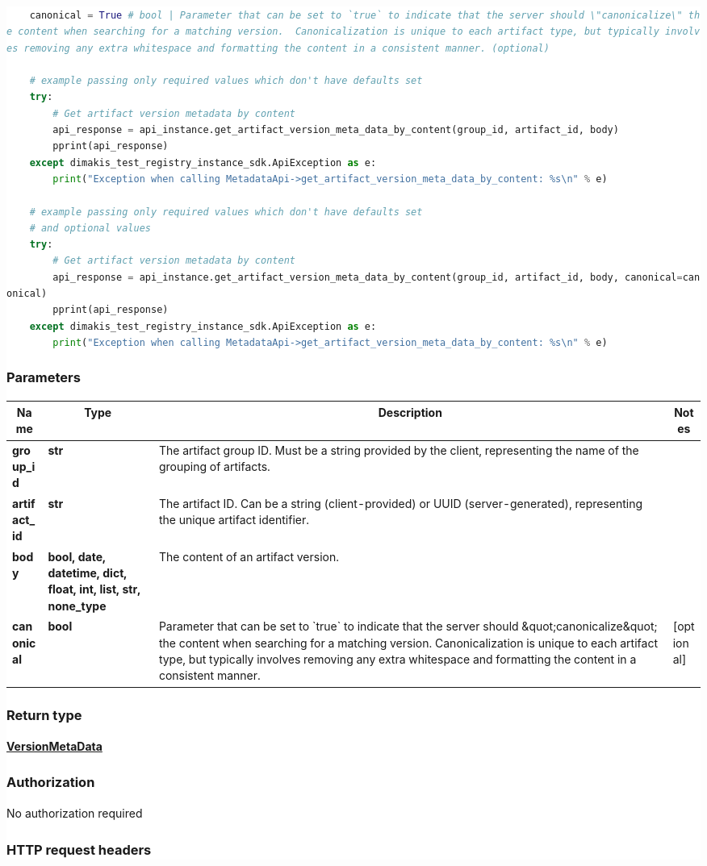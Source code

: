 ```python
    canonical = True # bool | Parameter that can be set to `true` to indicate that the server should \"canonicalize\" the content when searching for a matching version.  Canonicalization is unique to each artifact type, but typically involves removing any extra whitespace and formatting the content in a consistent manner. (optional)

    # example passing only required values which don't have defaults set
    try:
        # Get artifact version metadata by content
        api_response = api_instance.get_artifact_version_meta_data_by_content(group_id, artifact_id, body)
        pprint(api_response)
    except dimakis_test_registry_instance_sdk.ApiException as e:
        print("Exception when calling MetadataApi->get_artifact_version_meta_data_by_content: %s\n" % e)

    # example passing only required values which don't have defaults set
    # and optional values
    try:
        # Get artifact version metadata by content
        api_response = api_instance.get_artifact_version_meta_data_by_content(group_id, artifact_id, body, canonical=canonical)
        pprint(api_response)
    except dimakis_test_registry_instance_sdk.ApiException as e:
        print("Exception when calling MetadataApi->get_artifact_version_meta_data_by_content: %s\n" % e)
```


### Parameters

Name | Type | Description  | Notes
------------- | ------------- | ------------- | -------------
 **group_id** | **str**| The artifact group ID.  Must be a string provided by the client, representing the name of the grouping of artifacts. |
 **artifact_id** | **str**| The artifact ID.  Can be a string (client-provided) or UUID (server-generated), representing the unique artifact identifier. |
 **body** | **bool, date, datetime, dict, float, int, list, str, none_type**| The content of an artifact version. |
 **canonical** | **bool**| Parameter that can be set to &#x60;true&#x60; to indicate that the server should \&quot;canonicalize\&quot; the content when searching for a matching version.  Canonicalization is unique to each artifact type, but typically involves removing any extra whitespace and formatting the content in a consistent manner. | [optional]

### Return type

[**VersionMetaData**](VersionMetaData.md)

### Authorization

No authorization required

### HTTP request headers
